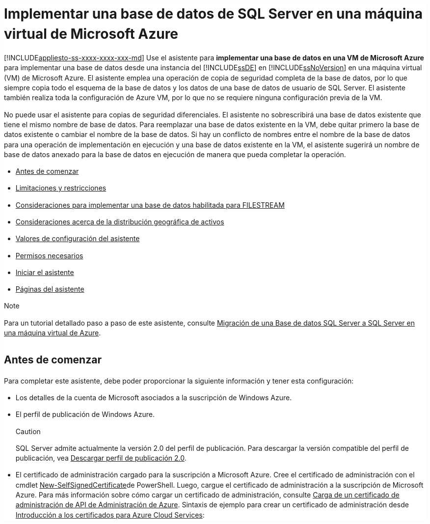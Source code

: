 # <a name="deploy-a-sql-server-database-to-a-microsoft-azure-virtual-machine"></a>Implementar una base de datos de SQL Server en una máquina virtual de Microsoft Azure
[!INCLUDE[appliesto-ss-xxxx-xxxx-xxx-md](../../includes/appliesto-ss-xxxx-xxxx-xxx-md.md)] Use el asistente para **implementar una base de datos en una VM de Microsoft Azure** para implementar una base de datos desde una instancia del [!INCLUDE[ssDE](../../includes/ssde-md.md)] en [!INCLUDE[ssNoVersion](../../includes/ssnoversion-md.md)] en una máquina virtual (VM) de Microsoft Azure. El asistente emplea una operación de copia de seguridad completa de la base de datos, por lo que siempre copia todo el esquema de la base de datos y los datos de una base de datos de usuario de SQL Server. El asistente también realiza toda la configuración de Azure VM, por lo que no se requiere ninguna configuración previa de la VM.  
  
 No puede usar el asistente para copias de seguridad diferenciales. El asistente no sobrescribirá una base de datos existente que tiene el mismo nombre de base de datos. Para reemplazar una base de datos existente en la VM, debe quitar primero la base de datos existente o cambiar el nombre de la base de datos. Si hay un conflicto de nombres entre el nombre de la base de datos para una operación de implementación en ejecución y una base de datos existente en la VM, el asistente sugerirá un nombre de base de datos anexado para la base de datos en ejecución de manera que pueda completar la operación.  
  
-   [Antes de comenzar](#before_you_begin)  
  
-   [Limitaciones y restricciones](#limitations)  
  
-   [Consideraciones para implementar una base de datos habilitada para FILESTREAM](#filestream)  
  
-   [Consideraciones acerca de la distribución geográfica de activos](#geography)  
  
-   [Valores de configuración del asistente](#configuration_settings)  
  
-   [Permisos necesarios](#permissions)  
  
-   [Iniciar el asistente](#launch_wizard)  
  
-   [Páginas del asistente](#wizard_pages)  
  
> [!NOTE]  
>  Para un tutorial detallado paso a paso de este asistente, consulte [Migración de una Base de datos SQL Server a SQL Server en una máquina virtual de Azure](https://azure.microsoft.com/en-us/documentation/articles/virtual-machines-migrate-onpremises-database/).  
  
##  <a name="before_you_begin"></a> Antes de comenzar  
 Para completar este asistente, debe poder proporcionar la siguiente información y tener esta configuración:  
  
-   Los detalles de la cuenta de Microsoft asociados a la suscripción de Windows Azure.  
  
-   El perfil de publicación de Windows Azure.  
  
    > [!CAUTION]  
    >  SQL Server admite actualmente la versión 2.0 del perfil de publicación. Para descargar la versión compatible del perfil de publicación, vea [Descargar perfil de publicación 2.0](http://go.microsoft.com/fwlink/?LinkId=396421).  
  
-   El certificado de administración cargado para la suscripción a Microsoft Azure.  Cree el certificado de administración con el cmdlet [New-SelfSignedCertificate](https://technet.microsoft.com/library/hh848633(v=wps.630))de PowerShell.  Luego, cargue el certificado de administración a la suscripción de Microsoft Azure.  Para más información sobre cómo cargar un certificado de administración, consulte [Carga de un certificado de administración de API de Administración de Azure](https://azure.microsoft.com/en-us/documentation/articles/azure-api-management-certs/).  Sintaxis de ejemplo para crear un certificado de administración desde [Introducción a los certificados para Azure Cloud Services](https://azure.microsoft.com/en-us/documentation/articles/cloud-services-certs-create/): 
